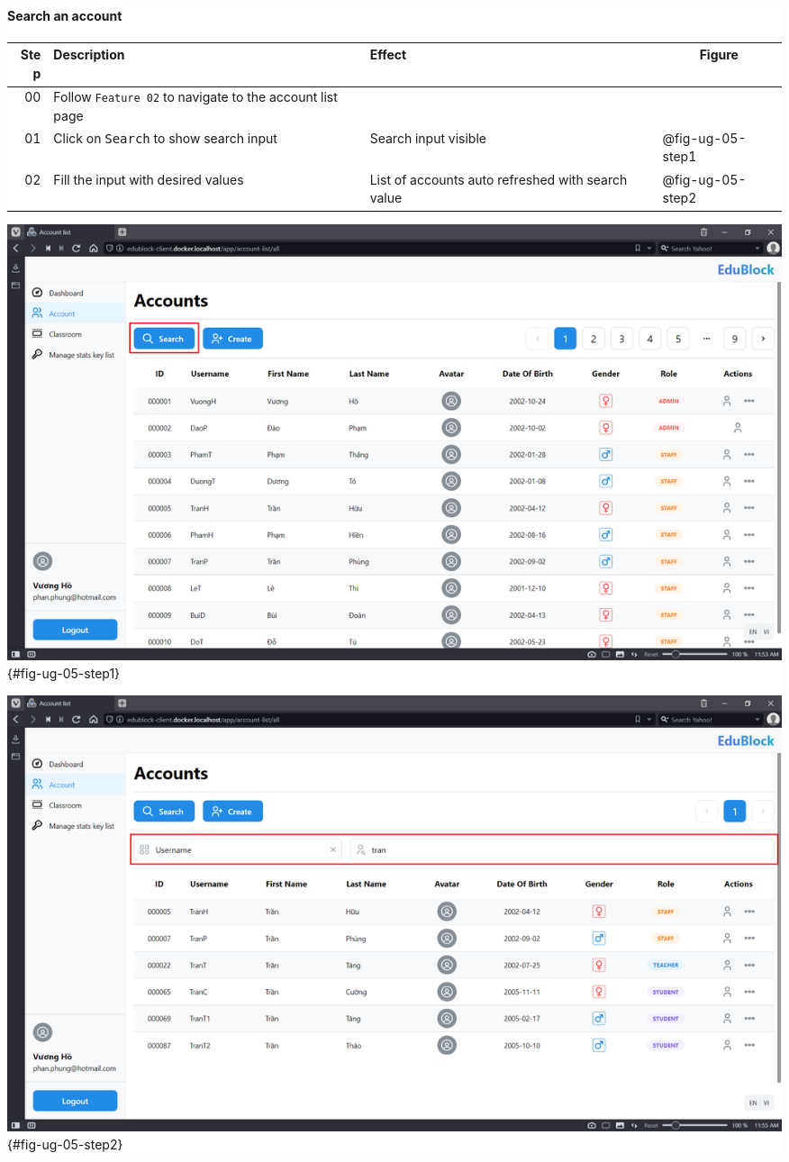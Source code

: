 #### Search an account

| Step | Description                                              | Effect                                            | Figure           |
| ---: | :------------------------------------------------------- | :------------------------------------------------ | ---------------- |
|   00 | Follow `Feature 02` to navigate to the account list page |                                                   |                  |
|   01 | Click on <kbd>Search</kbd> to show search input          | Search input visible                              | @fig-ug-05-step1 |
|   02 | Fill the input with desired values                       | List of accounts auto refreshed with search value | @fig-ug-05-step2 |

![Account list view](images/ug-05-step1.png){#fig-ug-05-step1}

![Account search input](images/ug-05-step2.png){#fig-ug-05-step2}
